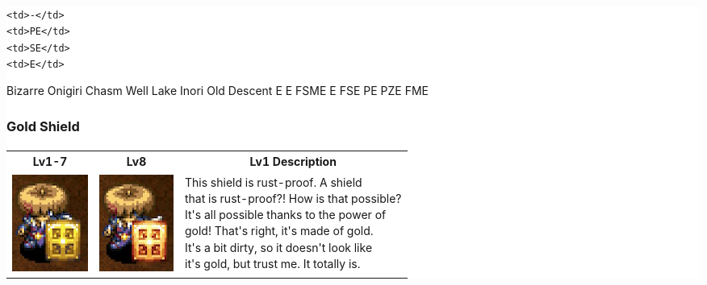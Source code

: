     <td>-</td>
    <td>PE</td>
    <td>SE</td>
    <td>E</td>
  </tr>
  <tr>
    <th>Bizarre</th>
    <th>Onigiri</th>
    <th>Chasm</th>
    <th>Well</th>
    <th>Lake</th>
    <th>Inori</th>
    <th>Old</th>
    <th>Descent</th>
    <th></th>
    <th></th>
  </tr>
  <tr>
    <td>E</td>
    <td>E</td>
    <td>FSME</td>
    <td>E</td>
    <td>FSE</td>
    <td>PE</td>
    <td>PZE</td>
    <td>FME</td>
    <td></td>
    <td></td>
  </tr>
</table>

### Gold Shield

<table class="itemDetailsTable">
  <tr>
    <th>Lv1-7</th>
    <th>Lv8</th>
    <th>Lv1 Description</th>
  </tr>
  <tr>
    <td><img src="../images/shields/gold_shield_1.png"/></td>
    <td><img src="../images/shields/gold_shield_8.png"/></td>
    <td>This shield is rust-proof. A shield<br/>that is rust-proof?! How is that possible?<br/>It's all possible thanks to the power of<br/>gold! That's right, it's made of gold.<br/>It's a bit dirty, so it doesn't look like<br/>it's gold, but trust me. It totally is.</td>
  </tr>
</table>
